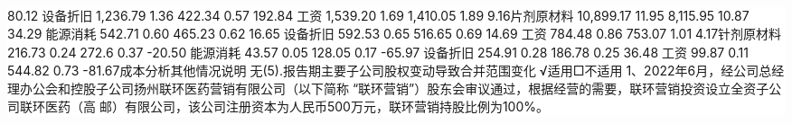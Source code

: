 80.12
设备折旧
1,236.79
1.36
422.34
0.57
192.84
工资
1,539.20
1.69
1,410.05
1.89
9.16片剂原材料
10,899.17
11.95
8,115.95
10.87
34.29
能源消耗
542.71
0.60
465.23
0.62
16.65
设备折旧
592.53
0.65
516.65
0.69
14.69
工资
784.48
0.86
753.07
1.01
4.17针剂原材料
216.73
0.24
272.6
0.37
-20.50
能源消耗
43.57
0.05
128.05
0.17
-65.97
设备折旧
254.91
0.28
186.78
0.25
36.48
工资
99.87
0.11
544.82
0.73
-81.67成本分析其他情况说明
无(5).报告期主要子公司股权变动导致合并范围变化
√适用□不适用
1、2022年6月，经公司总经理办公会和控股子公司扬州联环医药营销有限公司（以下简称
“联环营销”）股东会审议通过，根据经营的需要，联环营销投资设立全资子公司联环医药（高
邮）有限公司，该公司注册资本为人民币500万元，联环营销持股比例为100%。